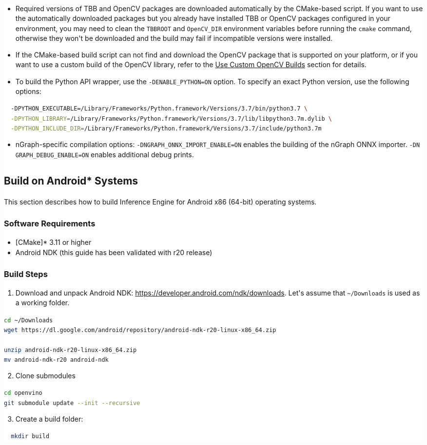 - Required versions of TBB and OpenCV packages are downloaded automatically by
  the CMake-based script. If you want to use the automatically downloaded
  packages but you already have installed TBB or OpenCV packages configured in
  your environment, you may need to clean the `TBBROOT` and `OpenCV_DIR`
  environment variables before running the `cmake` command, otherwise they won't
  be downloaded and the build may fail if incompatible versions were installed.

- If the CMake-based build script can not find and download the OpenCV package
  that is supported on your platform, or if you want to use a custom build of
  the OpenCV library, refer to the
  [Use Custom OpenCV Builds](#use-custom-opencv-builds-for-inference-engine)
  section for details.

- To build the Python API wrapper, use the `-DENABLE_PYTHON=ON` option. To
  specify an exact Python version, use the following options:
```sh
  -DPYTHON_EXECUTABLE=/Library/Frameworks/Python.framework/Versions/3.7/bin/python3.7 \
  -DPYTHON_LIBRARY=/Library/Frameworks/Python.framework/Versions/3.7/lib/libpython3.7m.dylib \
  -DPYTHON_INCLUDE_DIR=/Library/Frameworks/Python.framework/Versions/3.7/include/python3.7m
```

- nGraph-specific compilation options:
  `-DNGRAPH_ONNX_IMPORT_ENABLE=ON` enables the building of the nGraph ONNX importer.
  `-DNGRAPH_DEBUG_ENABLE=ON` enables additional debug prints.

## Build on Android* Systems

This section describes how to build Inference Engine for Android x86 (64-bit) operating systems.

### Software Requirements

- [CMake]\* 3.11 or higher
- Android NDK (this guide has been validated with r20 release)

### Build Steps

1. Download and unpack Android NDK: https://developer.android.com/ndk/downloads. Let's assume that `~/Downloads` is used as a working folder.
  ```sh
  cd ~/Downloads
  wget https://dl.google.com/android/repository/android-ndk-r20-linux-x86_64.zip

  unzip android-ndk-r20-linux-x86_64.zip
  mv android-ndk-r20 android-ndk
  ```

2. Clone submodules
  ```sh
  cd openvino
  git submodule update --init --recursive
  ```

3. Create a build folder:
  ```sh
    mkdir build
  ```
